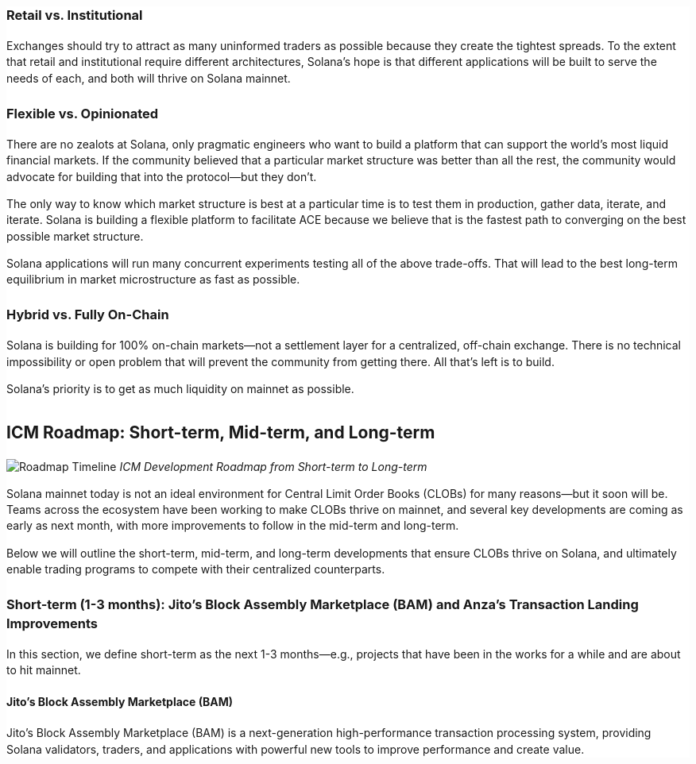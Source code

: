 ### Retail vs. Institutional

Exchanges should try to attract as many uninformed traders as possible because they create the tightest spreads. To the extent that retail and institutional require different architectures, Solana’s hope is that different applications will be built to serve the needs of each, and both will thrive on Solana mainnet.

### Flexible vs. Opinionated

There are no zealots at Solana, only pragmatic engineers who want to build a platform that can support the world’s most liquid financial markets. If the community believed that a particular market structure was better than all the rest, the community would advocate for building that into the protocol—but they don’t.

The only way to know which market structure is best at a particular time is to test them in production, gather data, iterate, and iterate. Solana is building a flexible platform to facilitate ACE because we believe that is the fastest path to converging on the best possible market structure.

Solana applications will run many concurrent experiments testing all of the above trade-offs. That will lead to the best long-term equilibrium in market microstructure as fast as possible.

### Hybrid vs. Fully On-Chain

Solana is building for 100% on-chain markets—not a settlement layer for a centralized, off-chain exchange. There is no technical impossibility or open problem that will prevent the community from getting there. All that’s left is to build.

Solana’s priority is to get as much liquidity on mainnet as possible.

## ICM Roadmap: Short-term, Mid-term, and Long-term

![Roadmap Timeline](/blog/images/roadmap_timeline.png)
*ICM Development Roadmap from Short-term to Long-term*

Solana mainnet today is not an ideal environment for Central Limit Order Books (CLOBs) for many reasons—but it soon will be. Teams across the ecosystem have been working to make CLOBs thrive on mainnet, and several key developments are coming as early as next month, with more improvements to follow in the mid-term and long-term.

Below we will outline the short-term, mid-term, and long-term developments that ensure CLOBs thrive on Solana, and ultimately enable trading programs to compete with their centralized counterparts.

### Short-term (1-3 months): Jito’s Block Assembly Marketplace (BAM) and Anza’s Transaction Landing Improvements

In this section, we define short-term as the next 1-3 months—e.g., projects that have been in the works for a while and are about to hit mainnet.

#### Jito’s Block Assembly Marketplace (BAM)

Jito’s Block Assembly Marketplace (BAM) is a next-generation high-performance transaction processing system, providing Solana validators, traders, and applications with powerful new tools to improve performance and create value.
